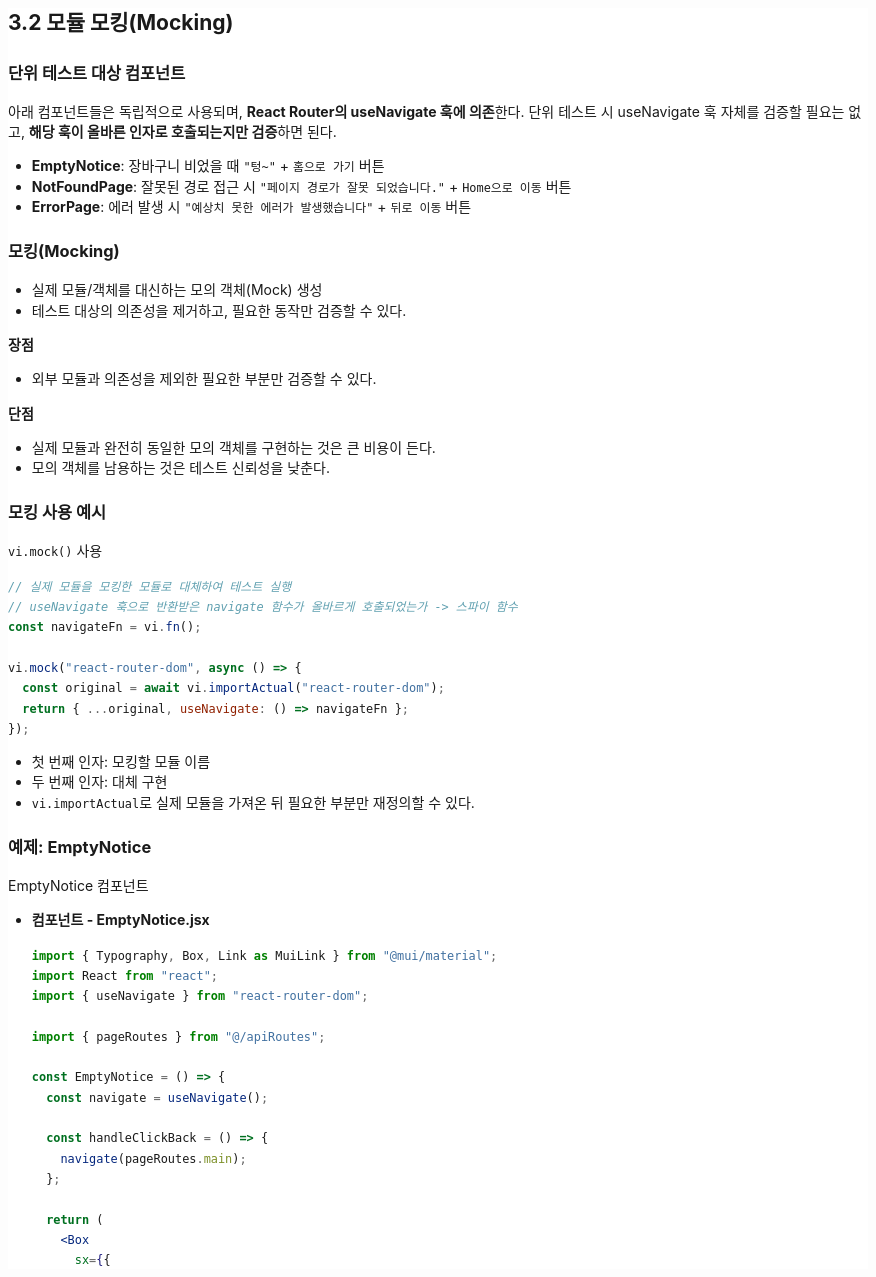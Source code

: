 
## 3.2 모듈 모킹(Mocking)

### 단위 테스트 대상 컴포넌트

아래 컴포넌트들은 독립적으로 사용되며, **React Router의 useNavigate 훅에 의존**한다. 단위 테스트 시 useNavigate 훅 자체를 검증할 필요는 없고, **해당 훅이 올바른 인자로 호출되는지만 검증**하면 된다.

- **EmptyNotice**: 장바구니 비었을 때 `"텅~"` + `홈으로 가기` 버튼
- **NotFoundPage**: 잘못된 경로 접근 시 `"페이지 경로가 잘못 되었습니다."` + `Home으로 이동` 버튼
- **ErrorPage**: 에러 발생 시 `"예상치 못한 에러가 발생했습니다"` + `뒤로 이동` 버튼

### 모킹(Mocking)

- 실제 모듈/객체를 대신하는 모의 객체(Mock) 생성
- 테스트 대상의 의존성을 제거하고, 필요한 동작만 검증할 수 있다.

**장점**

- 외부 모듈과 의존성을 제외한 필요한 부분만 검증할 수 있다.

**단점**

- 실제 모듈과 완전히 동일한 모의 객체를 구현하는 것은 큰 비용이 든다.
- 모의 객체를 남용하는 것은 테스트 신뢰성을 낮춘다.

### 모킹 사용 예시

`vi.mock()` 사용

```jsx
// 실제 모듈을 모킹한 모듈로 대체하여 테스트 실행
// useNavigate 훅으로 반환받은 navigate 함수가 올바르게 호출되었는가 -> 스파이 함수
const navigateFn = vi.fn();

vi.mock("react-router-dom", async () => {
  const original = await vi.importActual("react-router-dom");
  return { ...original, useNavigate: () => navigateFn };
});
```

- 첫 번째 인자: 모킹할 모듈 이름
- 두 번째 인자: 대체 구현
- `vi.importActual`로 실제 모듈을 가져온 뒤 필요한 부분만 재정의할 수 있다.

### 예제: EmptyNotice

EmptyNotice 컴포넌트

- **컴포넌트 - EmptyNotice.jsx**

  ```jsx
  import { Typography, Box, Link as MuiLink } from "@mui/material";
  import React from "react";
  import { useNavigate } from "react-router-dom";

  import { pageRoutes } from "@/apiRoutes";

  const EmptyNotice = () => {
    const navigate = useNavigate();

    const handleClickBack = () => {
      navigate(pageRoutes.main);
    };

    return (
      <Box
        sx={{
  ```